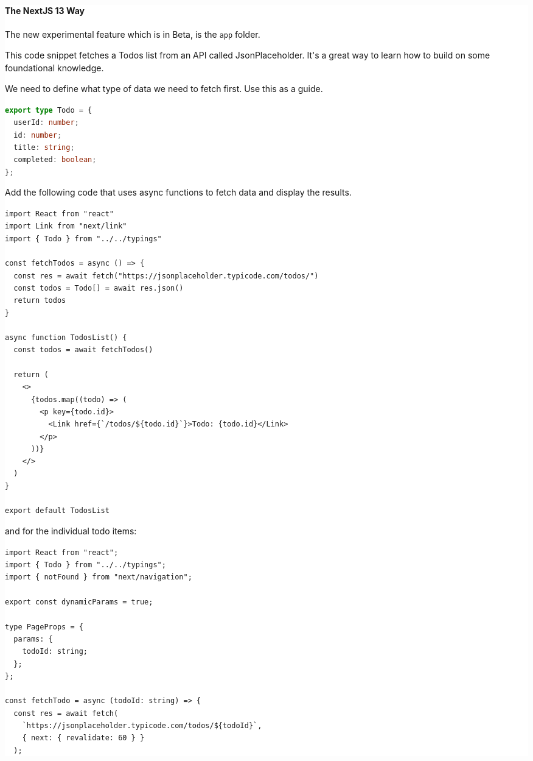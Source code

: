 #### The NextJS 13 Way

The new experimental feature which is in Beta, is the `app` folder.

This code snippet fetches a Todos list from an API called JsonPlaceholder. It's a great way to learn how to build on some foundational knowledge.

We need to define what type of data we need to fetch first. Use this as a guide.

```ts title="/typings.d.ts"
export type Todo = {
  userId: number;
  id: number;
  title: string;
  completed: boolean;
};
```

Add the following code that uses async functions to fetch data and display the results.

```tsx title="/app/todos/TodosList.tsx"
import React from "react"
import Link from "next/link"
import { Todo } from "../../typings"

const fetchTodos = async () => {
  const res = await fetch("https://jsonplaceholder.typicode.com/todos/")
  const todos = Todo[] = await res.json()
  return todos
}

async function TodosList() {
  const todos = await fetchTodos()

  return (
    <>
      {todos.map((todo) => (
        <p key={todo.id}>
          <Link href={`/todos/${todo.id}`}>Todo: {todo.id}</Link>
        </p>
      ))}
    </>
  )
}

export default TodosList
```

and for the individual todo items:

```tsx title="/app/todos/[todoId]/page.tsx"
import React from "react";
import { Todo } from "../../typings";
import { notFound } from "next/navigation";

export const dynamicParams = true;

type PageProps = {
  params: {
    todoId: string;
  };
};

const fetchTodo = async (todoId: string) => {
  const res = await fetch(
    `https://jsonplaceholder.typicode.com/todos/${todoId}`,
    { next: { revalidate: 60 } }
  );
```